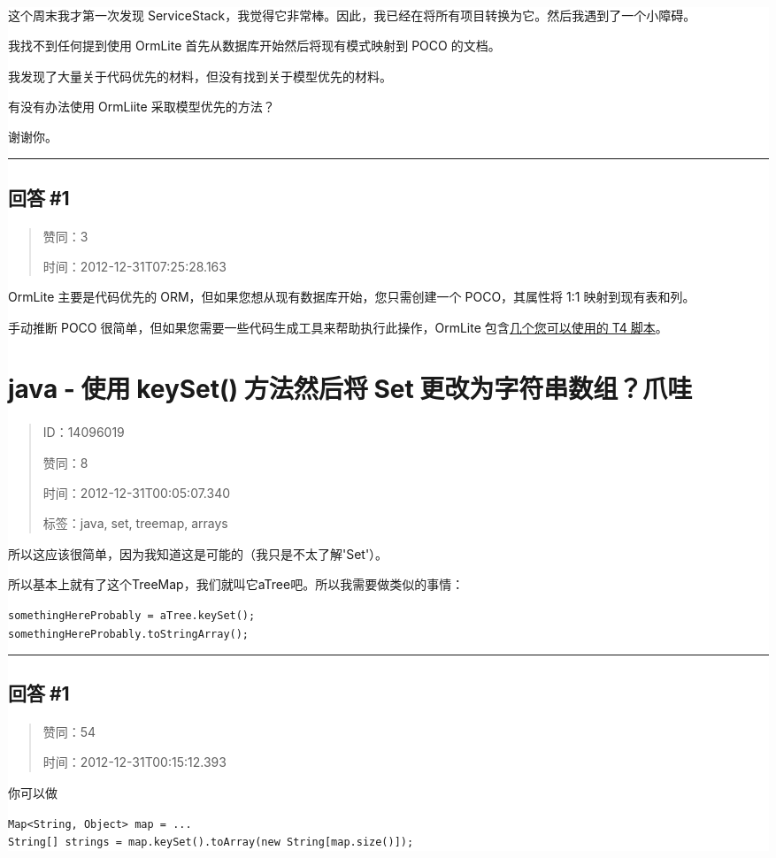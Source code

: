这个周末我才第一次发现 ServiceStack，我觉得它非常棒。因此，我已经在将所有项目转换为它。然后我遇到了一个小障碍。

我找不到任何提到使用 OrmLite 首先从数据库开始然后将现有模式映射到 POCO 的文档。

我发现了大量关于代码优先的材料，但没有找到关于模型优先的材料。

有没有办法使用 OrmLiite 采取模型优先的方法？

谢谢你。

* * *

## 回答 #1

> 赞同：3
> 
> 时间：2012-12-31T07:25:28.163

OrmLite 主要是代码优先的 ORM，但如果您想从现有数据库开始，您只需创建一个 POCO，其属性将 1:1 映射到现有表和列。

手动推断 POCO 很简单，但如果您需要一些代码生成工具来帮助执行此操作，OrmLite 包含[几个您可以使用的 T4 脚本](https://github.com/ServiceStack/ServiceStack.OrmLite/tree/master/src/T4)。

# java - 使用 keySet() 方法然后将 Set 更改为字符串数组？爪哇

> ID：14096019
> 
> 赞同：8
> 
> 时间：2012-12-31T00:05:07.340
> 
> 标签：java, set, treemap, arrays

所以这应该很简单，因为我知道这是可能的（我只是不太了解'Set'）。

所以基本上就有了这个TreeMap，我们就叫它aTree吧。所以我需要做类似的事情：

```
somethingHereProbably = aTree.keySet();
somethingHereProbably.toStringArray(); 
```

* * *

## 回答 #1

> 赞同：54
> 
> 时间：2012-12-31T00:15:12.393

你可以做

```
Map<String, Object> map = ...
String[] strings = map.keySet().toArray(new String[map.size()]); 
```
